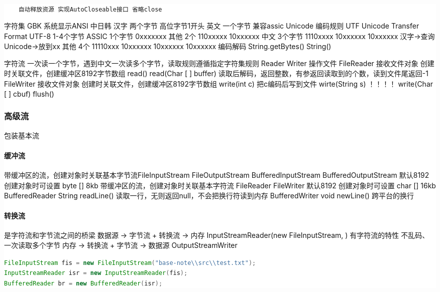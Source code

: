 		自动释放资源 实现AutoCloseable接口 省略close

字符集
GBK 系统显示ANSI  中日韩
	汉字 两个字节 高位字节1开头
	英文 一个字节 兼容assic
Unicode
编码规则
UTF  Unicode Transfer  Format
	UTF-8  1-4个字节
		ASSIC 1个字节      0xxxxxxx
		其他   2个              110xxxxx  10xxxxxx
		中文   3个字节	      1110xxxx   10xxxxxx  10xxxxxx   汉字->查询Unicode->放到xx
		其他   4个              11110xxx  10xxxxxx 10xxxxxx 10xxxxxx
编码解码
String.getBytes()
String()

字符流  一次读一个字节，遇到中文一次读多个字节，读取规则遵循指定字符集规则
	Reader
	Writer
	操作文件
		FileReader
			接收文件对象 创建时关联文件，创建缓冲区8192字节数组
			read()  read(Char [ ]  buffer)   读取后解码，返回整数，有参返回读取到的个数，读到文件尾返回-1
		FileWriter
			接收文件对象 创建时关联文件，创建缓冲区8192字节数组
			write(int c) 把c编码后写到文件
			wirte(String s)    ！！！！
			write(Char [ ]  cbuf)
			flush()



### 高级流
包装基本流
#### 缓冲流
带缓冲区的流，创建对象时关联基本字节流FileInputStream  FileOutputStream
	BufferedInputStream
	BufferedOutputStream
	默认8192  创建对象时可设置  byte []   8kb
带缓冲区的流，创建对象时关联基本字符流  FileReader FileWriter
	默认8192  创建对象时可设置  char []   16kb
	BufferedReader
		String readLine() 读取一行，无则返回null，不会把换行符读到内存
	BufferedWriter
		void newLine() 跨平台的换行
		

#### 转换流
是字符流和字节流之间的桥梁
	数据源 ->  字节流 + 转换流 -> 内存   InputStreamReader(new FileInputStream, )
		有字符流的特性 不乱码、一次读取多个字节
	内存  -> 转换流  + 字节流 -> 数据源  OutputStreamWriter
```java
FileInputStream fis = new FileInputStream("base-note\\src\\test.txt");  
InputStreamReader isr = new InputStreamReader(fis);  
BufferedReader br = new BufferedReader(isr);
```
